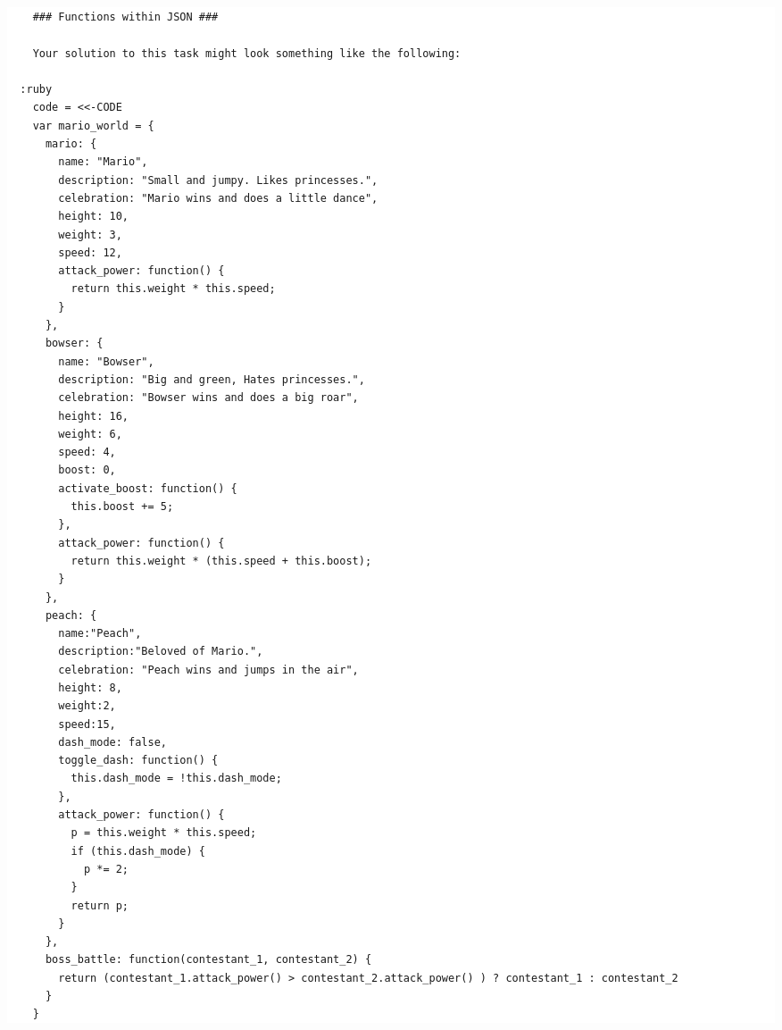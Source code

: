        ### Functions within JSON ###

        Your solution to this task might look something like the following:

      :ruby
        code = <<-CODE
        var mario_world = {
          mario: {
            name: "Mario",
            description: "Small and jumpy. Likes princesses.",
            celebration: "Mario wins and does a little dance",
            height: 10,
            weight: 3,
            speed: 12,
            attack_power: function() {
              return this.weight * this.speed;
            }
          },
          bowser: {
            name: "Bowser",
            description: "Big and green, Hates princesses.",
            celebration: "Bowser wins and does a big roar",
            height: 16,
            weight: 6,
            speed: 4,
            boost: 0,
            activate_boost: function() {
              this.boost += 5;
            },
            attack_power: function() {
              return this.weight * (this.speed + this.boost);
            }
          },
          peach: {
            name:"Peach",
            description:"Beloved of Mario.",
            celebration: "Peach wins and jumps in the air",
            height: 8,
            weight:2,
            speed:15,
            dash_mode: false,
            toggle_dash: function() {
              this.dash_mode = !this.dash_mode;
            },
            attack_power: function() {
              p = this.weight * this.speed;
              if (this.dash_mode) {
                p *= 2;
              }
              return p;
            }
          },
          boss_battle: function(contestant_1, contestant_2) {
            return (contestant_1.attack_power() > contestant_2.attack_power() ) ? contestant_1 : contestant_2
          }
        }
